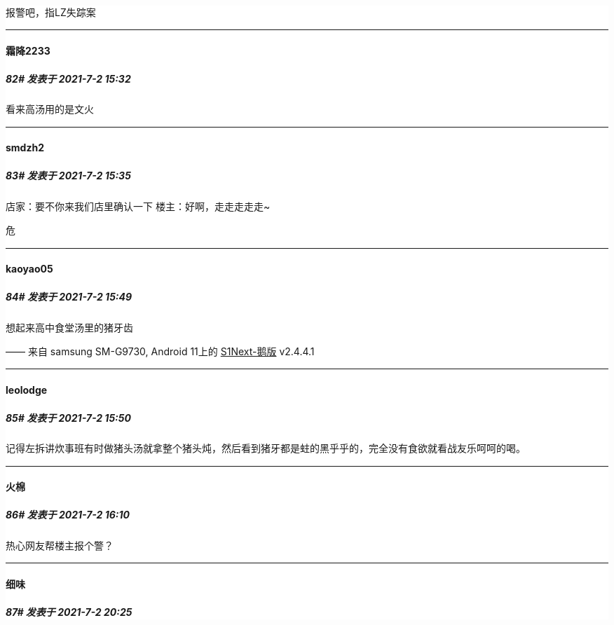 
报警吧，指LZ失踪案


*****

####  霜降2233  
##### 82#       发表于 2021-7-2 15:32


看来高汤用的是文火


*****

####  smdzh2  
##### 83#       发表于 2021-7-2 15:35


店家：要不你来我们店里确认一下
楼主：好啊，走走走走走~

危


*****

####  kaoyao05  
##### 84#       发表于 2021-7-2 15:49


想起来高中食堂汤里的猪牙齿

—— 来自 samsung SM-G9730, Android 11上的 [S1Next-鹅版](https://github.com/ykrank/S1-Next/releases) v2.4.4.1


*****

####  leolodge  
##### 85#       发表于 2021-7-2 15:50


记得左拆讲炊事班有时做猪头汤就拿整个猪头炖，然后看到猪牙都是蛀的黑乎乎的，完全没有食欲就看战友乐呵呵的喝。


*****

####  火棉  
##### 86#       发表于 2021-7-2 16:10


热心网友帮楼主报个警？


*****

####  细味  
##### 87#       发表于 2021-7-2 20:25
